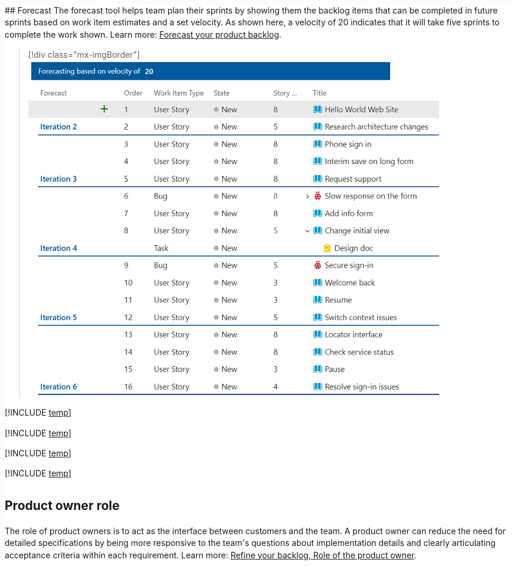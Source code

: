 
<a id="forecast" />
## Forecast
The forecast tool helps team plan their sprints by showing them the backlog items that can be completed in future sprints based on work item estimates and a set velocity. 
As shown here, a velocity of 20 indicates that it will take five sprints to complete the work shown.  Learn more: <a href="forecast.md" data-raw-source="[Forecast your product backlog](forecast.md)">Forecast your product backlog</a>.

> [!div class="mx-imgBorder"]  
> ![Boards>Backlog, Forecast results for 6 sprints](_img/forecast-s125.png)

[!INCLUDE [temp](../../_shared/glossary-terms/issues.md)] 

[!INCLUDE [temp](../../_shared/glossary-terms/iterations.md)] 

[!INCLUDE [temp](../../_shared/glossary-terms/product-backlog.md)] 

[!INCLUDE [temp](../../_shared/glossary-terms/product-backlog-item.md)] 



## Product owner role

The role of product owners is to act as the interface between customers and the team. A product owner can reduce the need for detailed specifications by being more responsive to the team's questions about implementation details and clearly articulating acceptance criteria within each requirement. Learn more: [Refine your backlog, Role of the product owner](../backlogs/best-practices-product-backlog.md#product-owner-role). 
